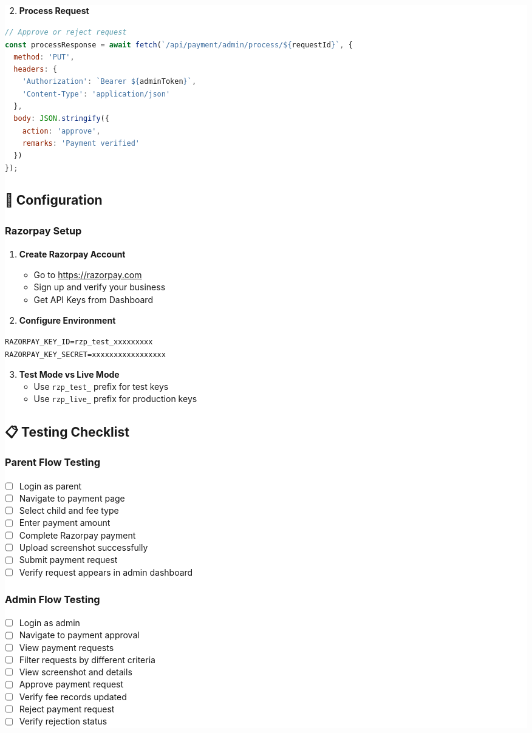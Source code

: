 2. **Process Request**
```javascript
// Approve or reject request
const processResponse = await fetch(`/api/payment/admin/process/${requestId}`, {
  method: 'PUT',
  headers: {
    'Authorization': `Bearer ${adminToken}`,
    'Content-Type': 'application/json'
  },
  body: JSON.stringify({
    action: 'approve',
    remarks: 'Payment verified'
  })
});
```

## 🔧 Configuration

### Razorpay Setup

1. **Create Razorpay Account**
   - Go to https://razorpay.com
   - Sign up and verify your business
   - Get API Keys from Dashboard

2. **Configure Environment**
```env
RAZORPAY_KEY_ID=rzp_test_xxxxxxxxx
RAZORPAY_KEY_SECRET=xxxxxxxxxxxxxxxxx
```

3. **Test Mode vs Live Mode**
   - Use `rzp_test_` prefix for test keys
   - Use `rzp_live_` prefix for production keys

## 📋 Testing Checklist

### Parent Flow Testing
- [ ] Login as parent
- [ ] Navigate to payment page
- [ ] Select child and fee type
- [ ] Enter payment amount
- [ ] Complete Razorpay payment
- [ ] Upload screenshot successfully
- [ ] Submit payment request
- [ ] Verify request appears in admin dashboard

### Admin Flow Testing
- [ ] Login as admin
- [ ] Navigate to payment approval
- [ ] View payment requests
- [ ] Filter requests by different criteria
- [ ] View screenshot and details
- [ ] Approve payment request
- [ ] Verify fee records updated
- [ ] Reject payment request
- [ ] Verify rejection status
